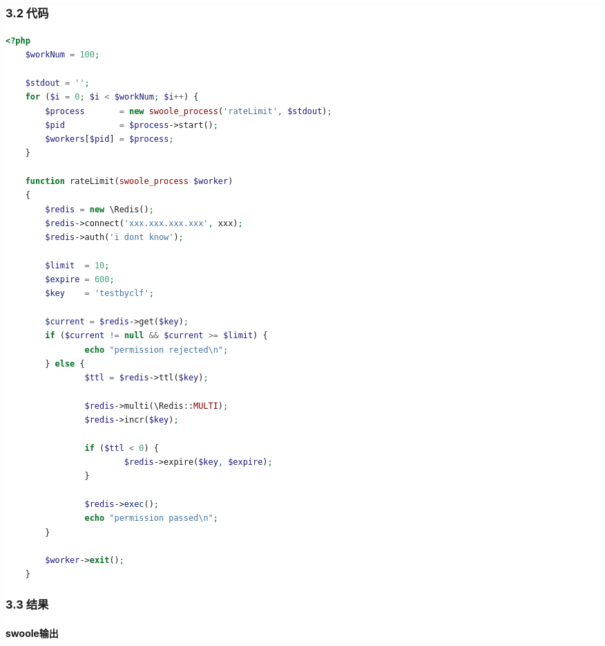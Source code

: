 ### 3.2 代码
```php
<?php
    $workNum = 100;

    $stdout = '';
    for ($i = 0; $i < $workNum; $i++) {
        $process       = new swoole_process('rateLimit', $stdout);
        $pid           = $process->start();
        $workers[$pid] = $process;
    }

    function rateLimit(swoole_process $worker)
    {
        $redis = new \Redis();
        $redis->connect('xxx.xxx.xxx.xxx', xxx);
        $redis->auth('i dont know');

        $limit  = 10;
        $expire = 600;
        $key    = 'testbyclf';

        $current = $redis->get($key);
        if ($current != null && $current >= $limit) {
                echo "permission rejected\n";
        } else {
                $ttl = $redis->ttl($key);

                $redis->multi(\Redis::MULTI);
                $redis->incr($key);

                if ($ttl < 0) {
                        $redis->expire($key, $expire);
                }

                $redis->exec();
                echo "permission passed\n";
        }

        $worker->exit();
    }
```
### 3.3 结果
#### swoole输出